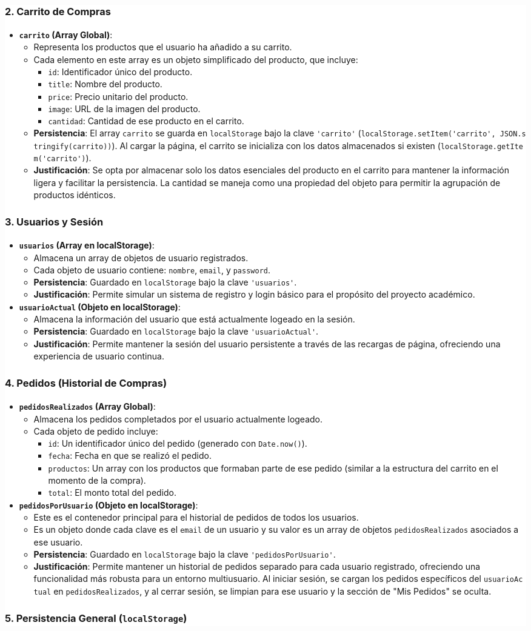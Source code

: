 ### 2. Carrito de Compras

* **`carrito` (Array Global)**:
    * Representa los productos que el usuario ha añadido a su carrito.
    * Cada elemento en este array es un objeto simplificado del producto, que incluye:
        * `id`: Identificador único del producto.
        * `title`: Nombre del producto.
        * `price`: Precio unitario del producto.
        * `image`: URL de la imagen del producto.
        * `cantidad`: Cantidad de ese producto en el carrito.
    * **Persistencia**: El array `carrito` se guarda en `localStorage` bajo la clave `'carrito'` (`localStorage.setItem('carrito', JSON.stringify(carrito))`). Al cargar la página, el carrito se inicializa con los datos almacenados si existen (`localStorage.getItem('carrito')`).
    * **Justificación**: Se opta por almacenar solo los datos esenciales del producto en el carrito para mantener la información ligera y facilitar la persistencia. La cantidad se maneja como una propiedad del objeto para permitir la agrupación de productos idénticos.

### 3. Usuarios y Sesión

* **`usuarios` (Array en localStorage)**:
    * Almacena un array de objetos de usuario registrados.
    * Cada objeto de usuario contiene: `nombre`, `email`, y `password`.
    * **Persistencia**: Guardado en `localStorage` bajo la clave `'usuarios'`.
    * **Justificación**: Permite simular un sistema de registro y login básico para el propósito del proyecto académico.
* **`usuarioActual` (Objeto en localStorage)**:
    * Almacena la información del usuario que está actualmente logeado en la sesión.
    * **Persistencia**: Guardado en `localStorage` bajo la clave `'usuarioActual'`.
    * **Justificación**: Permite mantener la sesión del usuario persistente a través de las recargas de página, ofreciendo una experiencia de usuario continua.

### 4. Pedidos (Historial de Compras)

* **`pedidosRealizados` (Array Global)**:
    * Almacena los pedidos completados por el usuario actualmente logeado.
    * Cada objeto de pedido incluye:
        * `id`: Un identificador único del pedido (generado con `Date.now()`).
        * `fecha`: Fecha en que se realizó el pedido.
        * `productos`: Un array con los productos que formaban parte de ese pedido (similar a la estructura del carrito en el momento de la compra).
        * `total`: El monto total del pedido.
* **`pedidosPorUsuario` (Objeto en localStorage)**:
    * Este es el contenedor principal para el historial de pedidos de todos los usuarios.
    * Es un objeto donde cada clave es el `email` de un usuario y su valor es un array de objetos `pedidosRealizados` asociados a ese usuario.
    * **Persistencia**: Guardado en `localStorage` bajo la clave `'pedidosPorUsuario'`.
    * **Justificación**: Permite mantener un historial de pedidos separado para cada usuario registrado, ofreciendo una funcionalidad más robusta para un entorno multiusuario. Al iniciar sesión, se cargan los pedidos específicos del `usuarioActual` en `pedidosRealizados`, y al cerrar sesión, se limpian para ese usuario y la sección de "Mis Pedidos" se oculta.

### 5. Persistencia General (`localStorage`)

